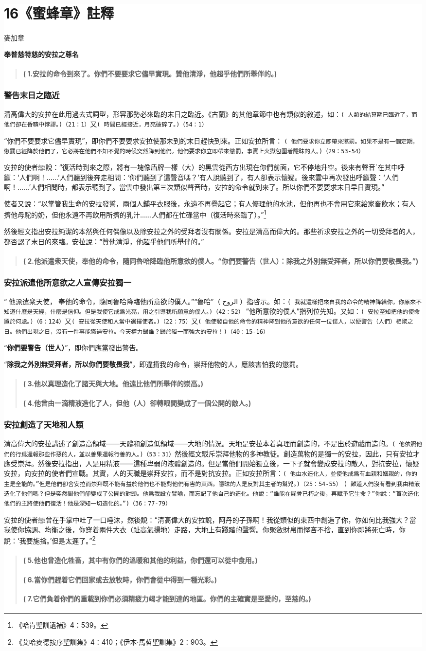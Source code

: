 # 16《蜜蜂章》註釋

麥加章

**奉普慈特慈的安拉之尊名**

>#### ( 1.安拉的命令到來了。你們不要要求它儘早實現。贊他清淨，他超乎他們所舉伴的。)

### 警告末日之臨近

清高偉大的安拉在此用過去式詞型，形容那勢必來臨的末日之臨近。《古蘭》的其他章節中也有類似的敘述，如：`( 人類的結算期已臨近了，而他們卻在昏聵中悖謬。)（21：1）`又`( 時間已經接近，月亮破碎了。)（54：1）`

“你們不要要求它儘早實現”，即你們不要要求安拉使那未到的末日趕快到來。正如安拉所言： `( 他們要求你立即帶來懲罰。如果不是有一個定期，懲罰已經降於他們了，它必將在他們不知不覺的時候突然降到他們。他們要求你立即帶來懲罰，事實上火獄包圍着隱昧的人。)（29：53-54）`

安拉的使者ﷺ說：“復活時到來之際，將有一塊像盾牌一樣（大）的黑雲從西方出現在你們前面，它不停地升空。後來有聲音`在其中呼籲：‘人們啊！……’人們聽到後奔走相問：‘你們聽到了這聲音嗎？’有人說聽到了，有人卻表示懷疑。後來雲中再次發出呼籲聲：‘人們啊！……’人們相問時，都表示聽到了。當雲中發出第三次類似聲音時，安拉的命令就到來了。所以你們不要要求末日早日實現。”

使者又說：“以掌管我生命的安拉發誓，兩個人鋪平衣服後，永遠不再疊起它；有人修理他的水池，但他再也不會用它來給家畜飲水；有人擠他母駝的奶，但他永遠不再飲用所擠的乳汁……人們都在忙碌當中（復活時來臨了）。”[^1] 

[^1]:《哈肯聖訓遺補》4：539。

然後經文指出安拉純潔的本然與任何偶像以及除安拉之外的受拜者沒有關係。安拉是清高而偉大的。那些祈求安拉之外的一切受拜者的人，都否認了末日的來臨。安拉說：“贊他清淨，他超乎他們所舉伴的。”

>#### ( 2.他派遣衆天使，奉他的命令，隨同魯哈降臨他所意欲的僕人。“你們要警告（世人）：除我之外別無受拜者，所以你們要敬畏我。”)

### 安拉派遣他所意欲之人宣傳安拉獨一

“ 他派遣衆天使， 奉他的命令，隨同魯哈降臨他所意欲的僕人。”“魯哈”（ الروح ）指啓示。如：`( 我就這樣把來自我的命令的精神降給你，你原來不知道什麼是天經，什麼是信仰。但是我使它成爲光亮，用之引導我所願意的僕人。)（42：52）` “他所意欲的僕人”指列位先知。又如：`( 安拉至知把他的使命置於何處。)（6：124）`又`( 安拉從天使和人當中選擇使者。)（22：75）`又`( 他使發自他的命令的精神降到他所意欲的任何一位僕人，以便警告（人們）相聚之日。他們出現之日，沒有一件事能瞞過安拉。今天權力歸誰？歸於獨一而強大的安拉！)（40：15-16）`

“**你們要警告（世人）**”，即你們應當發出警告。

“**除我之外別無受拜者，所以你們要敬畏我**”，即違揹我的命令，崇拜他物的人，應該害怕我的懲罰。

>#### ( 3.他以真理造化了諸天與大地。他遠比他們所舉伴的崇高。)
>#### ( 4.他曾由一滴精液造化了人，但他（人）卻轉眼間變成了一個公開的敵人。)

### 安拉創造了天地和人類

清高偉大的安拉講述了創造高領域——天體和創造低領域——大地的情況。天地是安拉本着真理而創造的，不是出於遊戲而造的。`( 他依照他們的行爲還報那些作惡的人，並以善果還報行善的人。)（53：31）`然後經文駁斥崇拜他物的多神教徒。創造萬物的是獨一的安拉，因此，只有安拉才應受崇拜。然後安拉指出，人是用精液——這種卑弱的液體創造的。但是當他們開始獨立後，一下子就會變成安拉的敵人，對抗安拉，懷疑安拉，向安拉的使者們宣戰。其實，人的天職是崇拜安拉，而不是對抗安拉。正如安拉所言：`( 他由水造化人，並使他成爲有血親和姻親的，你的主是全能的。”但是他們卻舍安拉而崇拜既不能有益於他們也不能對他們有害的東西。隱昧的人是反對其主者的幫兇。)（25：54-55）` `( 難道人們沒有看到我由精液造化了他們嗎？但是突然間他們卻變成了公開的對頭。他爲我設立譬喻，而忘記了他自己的造化。他說：“誰能在屍骨已朽之後，再賦予它生命？”你說：“首次造化他們的主將使他們復活！他是深知一切造化的。”)（36：77-79）`

安拉的使者ﷺ曾在手掌中吐了一口唾沫，然後說：“清高偉大的安拉說，阿丹的子孫啊！我從類似的東西中創造了你，你如何比我強大？當我使你協調、均衡之後，你穿着兩件大衣（趾高氣揚地）走路，大地上有踐踏的聲響。你聚斂財帛而慳吝不捨，直到你即將死亡時，你說：‘我要施捨。’但是太遲了。”[^2] 

[^2]:《艾哈麥德按序聖訓集》4：410；《伊本·馬哲聖訓集》2：903。

>#### ( 5.他也曾造化牲畜，其中有你們的溫暖和其他的利益，你們還可以從中食用。)
>#### ( 6.當你們趕着它們回家或去放牧時，你們會從中得到一種光彩。)
>#### ( 7.它們負着你們的重載到你們必須精疲力竭才能到達的地區。你們的主確實是至愛的，至慈的。)
